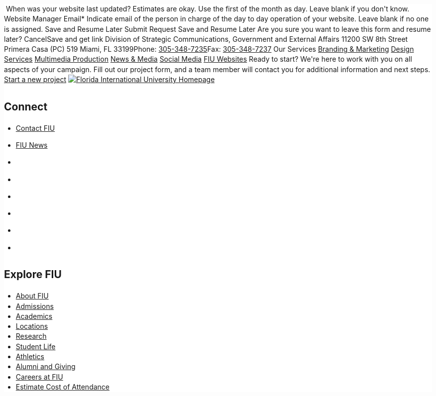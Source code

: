 ​
When was your website last updated? Estimates are okay. Use the first of the month as day. Leave blank if you don't know.
Website Manager Email*
Indicate email of the person in charge of the day to day operation of your website. Leave blank if no one is assigned.
Save and Resume Later
Submit Request
Save and Resume Later
Are you sure you want to leave this form and resume later?
CancelSave and get link
Division of Strategic Communications, Government and External Affairs
11200 SW 8th Street Primera Casa (PC) 519 Miami, FL 33199Phone: [305-348-7235](tel:305-348-7235)Fax: [305-348-7237](fax:305-348-7237)
Our Services
[Branding & Marketing](https://stratcomm.fiu.edu/branding/index.html) [Design Services](https://stratcomm.fiu.edu/digital-print/design-services/index.html) [Multimedia Production](https://stratcomm.fiu.edu/digital-print/multimedia-production/index.html) [News & Media](https://stratcomm.fiu.edu/news-media/index.html) [Social Media](https://stratcomm.fiu.edu/social-media/index.html) [FIU Websites](https://stratcomm.fiu.edu/digital-print/websites/index.html)
Ready to start?
We're here to work with you on all aspects of your campaign. Fill out our project form, and a team member will contact you for additional information and next steps.
[Start a new project](https://stratcomm.fiu.edu/projects/index.html)
[ ![Florida International University Homepage](https://digicdn.fiu.edu/core/_assets/images/footer-logo.svg) ](https://www.fiu.edu/)
## Connect
  * [Contact FIU](https://www.fiu.edu/about/contact-us/index.html)
  * [FIU News](https://news.fiu.edu/)


  * [](https://www.instagram.com/fiuinstagram/)
  * [](https://www.linkedin.com/school/florida-international-university/)
  * [](https://www.facebook.com/floridainternational)
  * [](https://twitter.com/fiu)
  * [](https://www.youtube.com/user/FloridaInternational)
  * [](https://flickr.com/photos/fiu)


## Explore FIU
  * [About FIU](https://www.fiu.edu/about/index.html)
  * [Admissions](https://www.fiu.edu/admissions/index.html)
  * [Academics](https://www.fiu.edu/academics/index.html)
  * [Locations](https://www.fiu.edu/locations/index.html)
  * [Research](https://www.fiu.edu/research/index.html)
  * [Student Life](https://www.fiu.edu/student-life/index.html)
  * [Athletics](https://www.fiu.edu/athletics/index.html)
  * [Alumni and Giving](https://www.fiu.edu/alumni-and-giving/index.html)
  * [Careers at FIU](https://hr.fiu.edu/careers/)
  * [Estimate Cost of Attendance](https://onestop.fiu.edu/finances/estimate-your-costs/)
